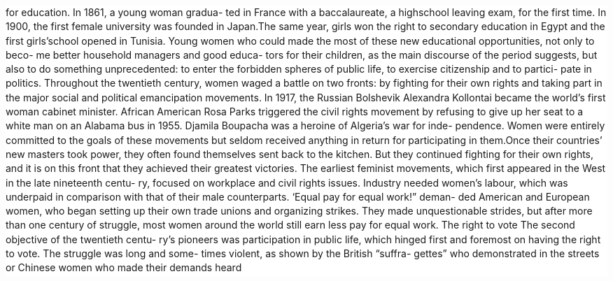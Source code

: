 for education. In 1861, a young woman gradua- 
ted in France with a baccalaureate, a highschool 
leaving exam, for the first time. In 1900, the first 
female university was founded in Japan.The same 
year, girls won the right to secondary education in 
Egypt and the first girls’school opened in Tunisia. 
Young women who could made the most of these 
new educational opportunities, not only to beco- 
me better household managers and good educa- 
tors for their children, as the main discourse of 
the period suggests, but also to do something 
unprecedented: to enter the forbidden spheres of 
public life, to exercise citizenship and to partici- 
pate in politics. 
Throughout the twentieth century, women 
waged a battle on two fronts: by fighting for their 
own rights and taking part in the major social and 
political emancipation movements. In 1917, the 
Russian Bolshevik Alexandra Kollontai became 
the world’s first woman cabinet minister. African 
American Rosa Parks triggered the civil rights 
movement by refusing to give up her seat to a 
white man on an Alabama bus in 1955. Djamila 
Boupacha was a heroine of Algeria’s war for inde- 
pendence. Women were entirely committed to the 
goals of these movements but seldom received 
anything in return for participating in them.Once 
their countries’ new masters took power, they 
often found themselves sent back to the kitchen. 
But they continued fighting for their own rights, 
and it is on this front that they achieved their 
greatest victories. 
The earliest feminist movements, which first 
appeared in the West in the late nineteenth centu- 
ry, focused on workplace and civil rights issues. 
Industry needed women’s labour, which was 
underpaid in comparison with that of their male 
counterparts. ‘Equal pay for equal work!” deman- 
ded American and European women, who began 
setting up their own trade unions and organizing 
strikes. They made unquestionable strides, but 
after more than one century of struggle, most 
women around the world still earn less pay for 
equal work. 
The right to vote 
The second objective of the twentieth centu- 
ry’s pioneers was participation in public life, 
which hinged first and foremost on having the 
right to vote. The struggle was long and some- 
times violent, as shown by the British “suffra- 
gettes” who demonstrated in the streets or 
Chinese women who made their demands heard

